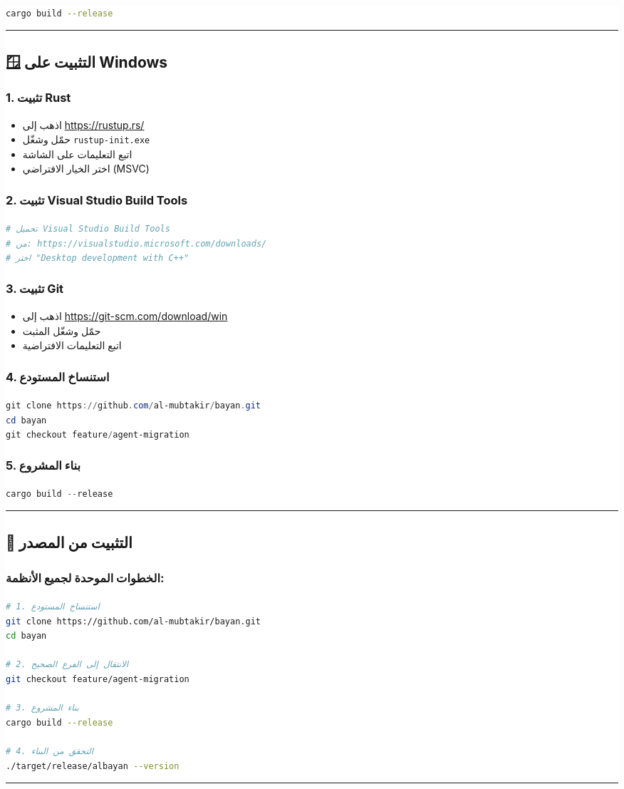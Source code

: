 ```bash
cargo build --release
```

---

## 🪟 التثبيت على Windows

### 1. تثبيت Rust

- اذهب إلى https://rustup.rs/
- حمّل وشغّل `rustup-init.exe`
- اتبع التعليمات على الشاشة
- اختر الخيار الافتراضي (MSVC)

### 2. تثبيت Visual Studio Build Tools

```powershell
# تحميل Visual Studio Build Tools
# من: https://visualstudio.microsoft.com/downloads/
# اختر "Desktop development with C++"
```

### 3. تثبيت Git

- اذهب إلى https://git-scm.com/download/win
- حمّل وشغّل المثبت
- اتبع التعليمات الافتراضية

### 4. استنساخ المستودع

```powershell
git clone https://github.com/al-mubtakir/bayan.git
cd bayan
git checkout feature/agent-migration
```

### 5. بناء المشروع

```powershell
cargo build --release
```

---

## 🔨 التثبيت من المصدر

### الخطوات الموحدة لجميع الأنظمة:

```bash
# 1. استنساخ المستودع
git clone https://github.com/al-mubtakir/bayan.git
cd bayan

# 2. الانتقال إلى الفرع الصحيح
git checkout feature/agent-migration

# 3. بناء المشروع
cargo build --release

# 4. التحقق من البناء
./target/release/albayan --version
```

---